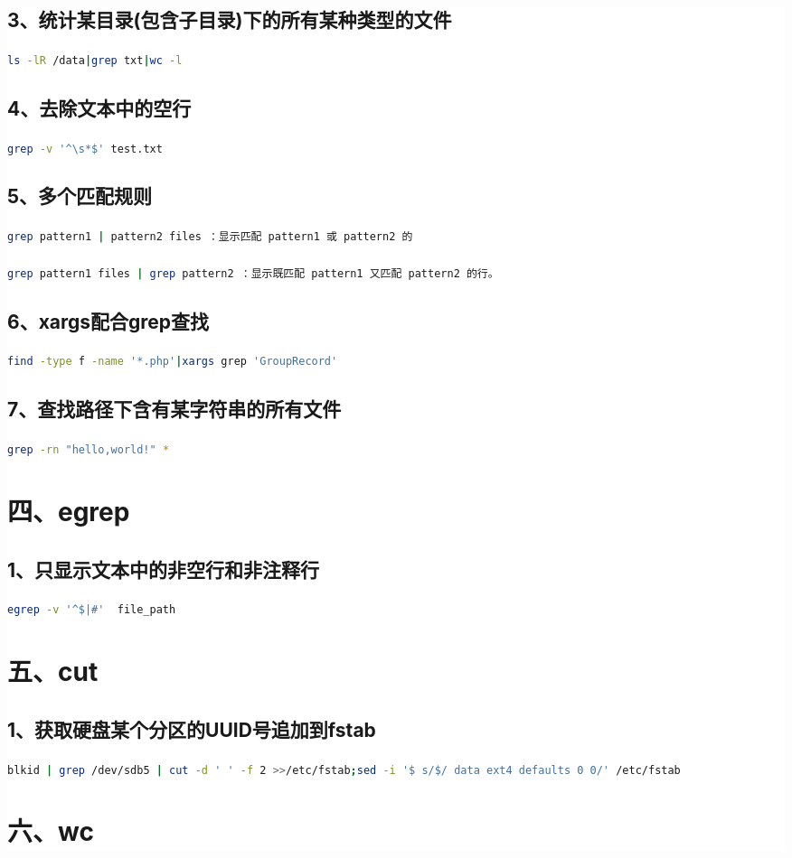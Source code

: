 ## 3、统计某目录(包含子目录)下的所有某种类型的文件

```bash
ls -lR /data|grep txt|wc -l
```

## 4、去除文本中的空行

```bash
grep -v '^\s*$' test.txt
```

## 5、多个匹配规则

```bash
grep pattern1 | pattern2 files ：显示匹配 pattern1 或 pattern2 的 

grep pattern1 files | grep pattern2 ：显示既匹配 pattern1 又匹配 pattern2 的行。
```

## 6、xargs配合grep查找

```bash
find -type f -name '*.php'|xargs grep 'GroupRecord'
```

## 7、查找路径下含有某字符串的所有文件

```bash
grep -rn "hello,world!" *
```

# 四、egrep

## 1、只显示文本中的非空行和非注释行

```bash
egrep -v '^$|#'  file_path
```

# 五、cut

## 1、获取硬盘某个分区的UUID号追加到fstab

```bash
blkid | grep /dev/sdb5 | cut -d ' ' -f 2 >>/etc/fstab;sed -i '$ s/$/ data ext4 defaults 0 0/' /etc/fstab
```

# 六、wc 
